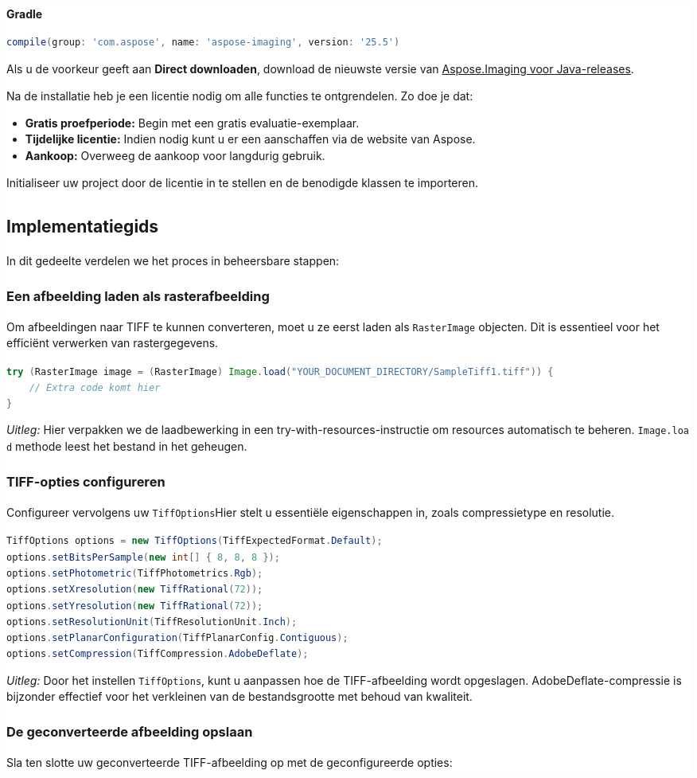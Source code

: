 **Gradle**
```gradle
compile(group: 'com.aspose', name: 'aspose-imaging', version: '25.5')
```

Als u de voorkeur geeft aan **Direct downloaden**, download de nieuwste versie van [Aspose.Imaging voor Java-releases](https://releases.aspose.com/imaging/java/).

Na de installatie heb je een licentie nodig om alle functies te ontgrendelen. Zo doe je dat:

- **Gratis proefperiode:** Begin met een gratis evaluatie-exemplaar.
- **Tijdelijke licentie:** Indien nodig kunt u er een aanschaffen via de website van Aspose.
- **Aankoop:** Overweeg de aankoop voor langdurig gebruik.

Initialiseer uw project door de licentie in te stellen en de benodigde klassen te importeren.

## Implementatiegids

In dit gedeelte verdelen we het proces in beheersbare stappen:

### Een afbeelding laden als rasterafbeelding

Om afbeeldingen naar TIFF te kunnen converteren, moet u ze eerst laden als `RasterImage` objecten. Dit is essentieel voor het efficiënt verwerken van rastergegevens.

```java
try (RasterImage image = (RasterImage) Image.load("YOUR_DOCUMENT_DIRECTORY/SampleTiff1.tiff")) {
    // Extra code komt hier
}
```
*Uitleg:* Hier verpakken we de laadbewerking in een try-with-resources-instructie om resources automatisch te beheren. `Image.load` methode leest het bestand in het geheugen.

### TIFF-opties configureren

Configureer vervolgens uw `TiffOptions`Hier stelt u essentiële eigenschappen in, zoals compressietype en resolutie.

```java
TiffOptions options = new TiffOptions(TiffExpectedFormat.Default);
options.setBitsPerSample(new int[] { 8, 8, 8 });
options.setPhotometric(TiffPhotometrics.Rgb);
options.setXresolution(new TiffRational(72));
options.setYresolution(new TiffRational(72));
options.setResolutionUnit(TiffResolutionUnit.Inch);
options.setPlanarConfiguration(TiffPlanarConfig.Contiguous);
options.setCompression(TiffCompression.AdobeDeflate);
```
*Uitleg:* Door het instellen `TiffOptions`, kunt u aanpassen hoe de TIFF-afbeelding wordt opgeslagen. AdobeDeflate-compressie is bijzonder effectief voor het verkleinen van de bestandsgrootte met behoud van kwaliteit.

### De geconverteerde afbeelding opslaan

Sla ten slotte uw geconverteerde TIFF-afbeelding op met de geconfigureerde opties:
